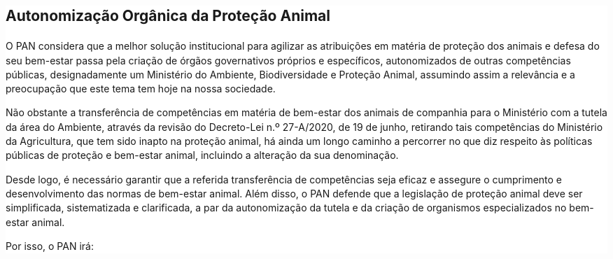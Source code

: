 ## Autonomização Orgânica da Proteção Animal

O PAN considera que a melhor solução institucional para agilizar as atribuições em matéria de proteção dos animais e defesa do seu bem-estar passa pela criação de órgãos governativos próprios e específicos, autonomizados de outras competências públicas, designadamente um Ministério do Ambiente, Biodiversidade e Proteção Animal, assumindo assim a relevância e a preocupação que este tema tem hoje na nossa sociedade.  

Não obstante a transferência de competências em matéria de bem-estar dos animais de companhia para o Ministério com a tutela da área do Ambiente, através da revisão do   Decreto-Lei n.º 27-A/2020, de 19 de junho, retirando tais competências do Ministério da Agricultura, que tem sido inapto na proteção animal, há ainda um longo caminho a percorrer no que diz respeito às políticas públicas de proteção e bem-estar animal, incluindo a alteração da sua denominação.

Desde logo, é necessário garantir que a referida transferência de competências seja eficaz e assegure o cumprimento e desenvolvimento das normas de bem-estar animal. Além disso, o PAN defende que a legislação de proteção animal deve ser simplificada, sistematizada e clarificada, a par da autonomização da tutela e da criação de organismos especializados no bem-estar animal.

Por isso, o PAN irá:  

